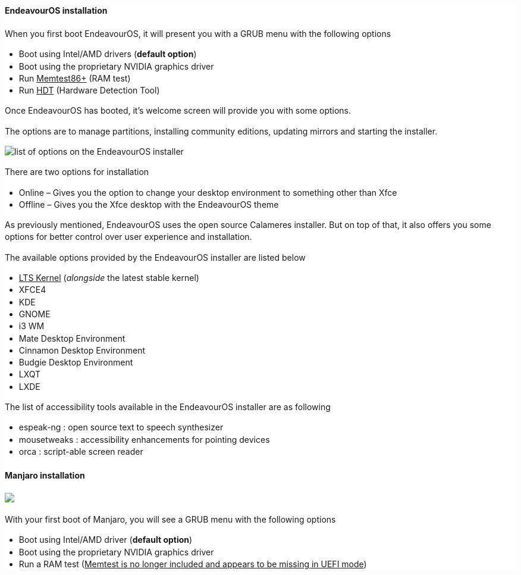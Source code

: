 #### EndeavourOS installation

When you first boot EndeavourOS, it will present you with a GRUB menu with the following options

  * Boot using Intel/AMD drivers (**default option**)
  * Boot using the proprietary NVIDIA graphics driver
  * Run [Memtest86+][8] (RAM test)
  * Run [HDT][9] (Hardware Detection Tool)



Once EndeavourOS has booted, it’s welcome screen will provide you with some options.

The options are to manage partitions, installing community editions, updating mirrors and starting the installer.

![list of options on the EndeavourOS installer][10]

There are two options for installation

  * Online – Gives you the option to change your desktop environment to something other than Xfce
  * Offline – Gives you the Xfce desktop with the EndeavourOS theme



As previously mentioned, EndeavourOS uses the open source Calameres installer. But on top of that, it also offers you some options for better control over user experience and installation.

The available options provided by the EndeavourOS installer are listed below

  * [LTS Kernel][11] (_alongside_ the latest stable kernel)
  * XFCE4
  * KDE
  * GNOME
  * i3 WM
  * Mate Desktop Environment
  * Cinnamon Desktop Environment
  * Budgie Desktop Environment
  * LXQT
  * LXDE



The list of accessibility tools available in the EndeavourOS installer are as following

  * espeak-ng : open source text to speech synthesizer
  * mousetweaks : accessibility enhancements for pointing devices
  * orca : script-able screen reader



#### Manjaro installation

![][12]

With your first boot of Manjaro, you will see a GRUB menu with the following options

  * Boot using Intel/AMD driver (**default option**)
  * Boot using the proprietary NVIDIA graphics driver
  * Run a RAM test ([Memtest is no longer included and appears to be missing in UEFI mode][13])


[#]: subject: "EndeavourOS and Manjaro: An in-depth Comparison Between Two of the Best Arch Linux Based Distros"
[#]: via: "https://itsfoss.com/endeavouros-vs-manjaro/"
[#]: author: "Pratham Patel https://itsfoss.com/author/pratham/"
[#]: collector: "lujun9972"
[#]: translator: "wxy"
[#]: reviewer: " "
[#]: publisher: " "
[#]: url: " "
[a]: https://itsfoss.com/author/pratham/
[b]: https://github.com/lujun9972
[1]: https://itsfoss.com/why-arch-linux/
[2]: https://itsfoss.com/arch-based-linux-distros/
[3]: https://i0.wp.com/itsfoss.com/wp-content/uploads/2022/01/manjrao-vs-endeavouros.png?resize=800%2C450&ssl=1
[4]: https://itsfoss.com/what-is-desktop-environment/
[5]: https://endeavouros.com/
[6]: https://manjaro.org/download/
[7]: https://endeavouros.com/latest-release/
[8]: https://www.memtest.org/
[9]: https://wiki.syslinux.org/wiki/index.php?title=Hdt_(Hardware_Detection_Tool)
[10]: https://i0.wp.com/itsfoss.com/wp-content/uploads/2021/12/01_endeavour_options.webp?resize=800%2C434&ssl=1
[11]: https://itsfoss.com/linux-kernel-release-support/
[12]: https://i0.wp.com/itsfoss.com/wp-content/uploads/2019/03/manjaro_install_grub.png?resize=800%2C597&ssl=1
[13]: https://forum.manjaro.org/t/memory-test-no-longer-included-on-live-isos/62074/2
[14]: https://i0.wp.com/itsfoss.com/wp-content/uploads/2019/03/manjaro_install_welcome.png?resize=800%2C452&ssl=1
[15]: https://wiki.manjaro.org/index.php/Installation_with_Manjaro_Architect
[16]: https://forum.manjaro.org/t/maintainer-s-wanted/19502
[17]: https://discovery.endeavouros.com/endeavouros-tools/akm/2021/08/
[18]: https://archlinux.org/pacman/pacman.8.html
[19]: https://i0.wp.com/itsfoss.com/wp-content/uploads/2021/12/04_manjaro_repos.webp?resize=569%2C439&ssl=1
[20]: https://i0.wp.com/itsfoss.com/wp-content/uploads/2021/12/03_neofetch_endeavouros-1.webp?resize=800%2C434&ssl=1
[21]: https://i0.wp.com/itsfoss.com/wp-content/uploads/2021/12/02_neofetch_manjaro-1.webp?resize=800%2C434&ssl=1
[22]: https://www.libreoffice.org/
[23]: https://www.onlyoffice.com/
[24]: https://ubuntu.com/
[25]: https://pop.system76.com/
[26]: https://linuxmint.com/
[27]: https://elementary.io/
[28]: https://getfedora.org/
[29]: https://www.reddit.com/r/unixporn/comments/m5522z/grub2_had_some_fun_with_grub/